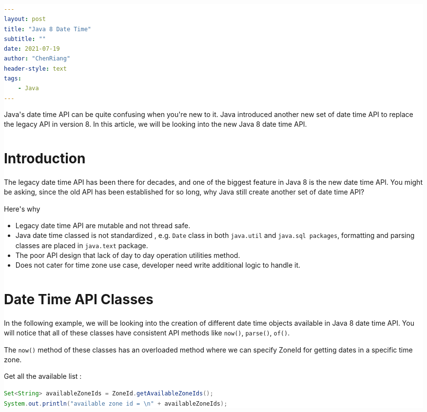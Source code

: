 ```yaml
---
layout: post
title: "Java 8 Date Time"
subtitle: ""
date: 2021-07-19
author: "ChenRiang"
header-style: text
tags:
    - Java
---
```




Java's date time API can be quite confusing when you're new to it. Java introduced another new set of date time API to replace the legacy API in version 8. In this article, we will be looking into the new Java 8 date time API. 





# Introduction

The legacy date time API has been there for decades, and one of the biggest feature in Java 8 is the new date time API. You might be asking, since the old API has been established for so long, why Java still create another set of date time API?  



Here's why

- Legacy date time API are mutable and not thread safe.
- Java date time classed is not standardized , e.g. `Date` class in both `java.util` and `java.sql packages`, formatting and parsing classes are placed in `java.text` package.
- The poor API design that lack of day to day operation utilities method.
- Does not cater for time zone use case, developer need write additional logic to handle it.



# Date Time API Classes

In the following example, we will be looking into the creation of different date time objects available in Java 8 date time API.  You will notice that all of these classes have consistent API methods like `now()`, `parse()`, `of()`. 



The `now()` method of these classes has an overloaded method where we can specify ZoneId for getting dates in a specific time zone.

Get all the available list : 

```java
Set<String> availableZoneIds = ZoneId.getAvailableZoneIds();
System.out.println("available zone id = \n" + availableZoneIds);
```
